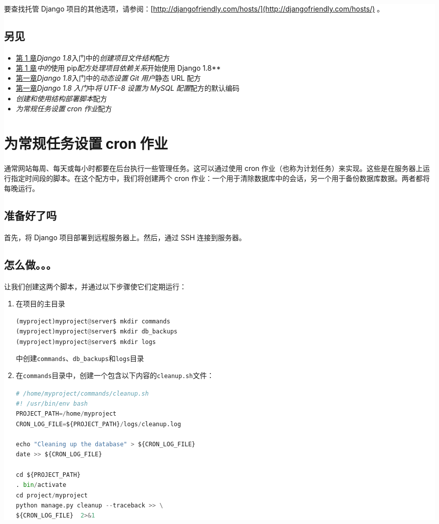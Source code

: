 要查找托管 Django 项目的其他选项，请参阅：[http://djangofriendly.com/hosts/](http://djangofriendly.com/hosts/) 。

## 另见

*   [第 1 章](01.html "Chapter 1. Getting Started with Django 1.8")*Django 1.8*入门中的*创建项目文件结构*配方
*   [第 1 章](01.html "Chapter 1. Getting Started with Django 1.8")*中的*使用 pip*配方处理项目依赖关系*开始使用 Django 1.8**
*   [第一章](01.html "Chapter 1. Getting Started with Django 1.8")*Django 1.8*入门中的*动态设置 Git 用户*静态 URL 配方
*   [第一章](01.html "Chapter 1. Getting Started with Django 1.8")*Django 1.8 入门*中*将 UTF-8 设置为 MySQL 配置*配方的默认编码
*   *创建和使用结构部署脚本*配方
*   *为常规任务设置 cron 作业*配方

# 为常规任务设置 cron 作业

通常网站每周、每天或每小时都要在后台执行一些管理任务。这可以通过使用 cron 作业（也称为计划任务）来实现。这些是在服务器上运行指定时间段的脚本。在这个配方中，我们将创建两个 cron 作业：一个用于清除数据库中的会话，另一个用于备份数据库数据。两者都将每晚运行。

## 准备好了吗

首先，将 Django 项目部署到远程服务器上。然后，通过 SSH 连接到服务器。

## 怎么做。。。

让我们创建这两个脚本，并通过以下步骤使它们定期运行：

1.  在项目的主目录

    ```py
    (myproject)myproject@server$ mkdir commands
    (myproject)myproject@server$ mkdir db_backups
    (myproject)myproject@server$ mkdir logs

    ```

    中创建`commands`、`db_backups`和`logs`目录
2.  在`commands`目录中，创建一个包含以下内容的`cleanup.sh`文件：

    ```py
    # /home/myproject/commands/cleanup.sh
    #! /usr/bin/env bash
    PROJECT_PATH=/home/myproject
    CRON_LOG_FILE=${PROJECT_PATH}/logs/cleanup.log

    echo "Cleaning up the database" > ${CRON_LOG_FILE}
    date >> ${CRON_LOG_FILE}

    cd ${PROJECT_PATH}
    . bin/activate
    cd project/myproject
    python manage.py cleanup --traceback >> \
    ${CRON_LOG_FILE}  2>&1
    ```
